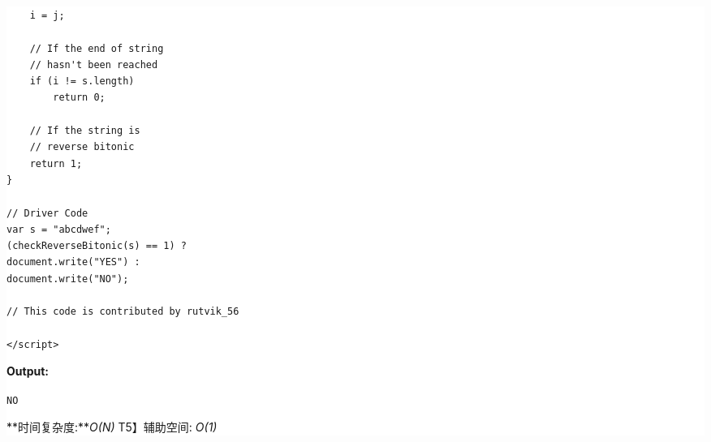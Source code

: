 ```
    i = j;

    // If the end of string
    // hasn't been reached
    if (i != s.length)
        return 0;

    // If the string is
    // reverse bitonic
    return 1;
}

// Driver Code
var s = "abcdwef";
(checkReverseBitonic(s) == 1) ?
document.write("YES") :
document.write("NO");

// This code is contributed by rutvik_56

</script>
```

**Output:** 

```
NO
```

**时间复杂度:***O(N)*
T5】辅助空间: *O(1)*